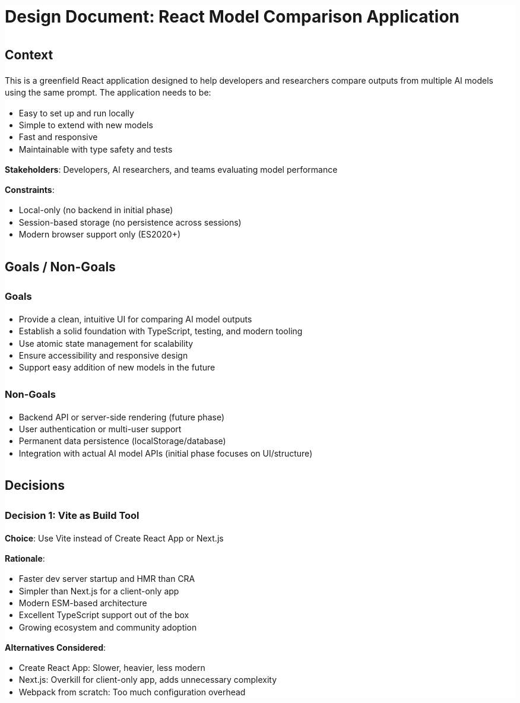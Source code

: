 # Design Document: React Model Comparison Application

## Context

This is a greenfield React application designed to help developers and researchers compare outputs from multiple AI models using the same prompt. The application needs to be:
- Easy to set up and run locally
- Simple to extend with new models
- Fast and responsive
- Maintainable with type safety and tests

**Stakeholders**: Developers, AI researchers, and teams evaluating model performance

**Constraints**:
- Local-only (no backend in initial phase)
- Session-based storage (no persistence across sessions)
- Modern browser support only (ES2020+)

## Goals / Non-Goals

### Goals
- Provide a clean, intuitive UI for comparing AI model outputs
- Establish a solid foundation with TypeScript, testing, and modern tooling
- Use atomic state management for scalability
- Ensure accessibility and responsive design
- Support easy addition of new models in the future

### Non-Goals
- Backend API or server-side rendering (future phase)
- User authentication or multi-user support
- Permanent data persistence (localStorage/database)
- Integration with actual AI model APIs (initial phase focuses on UI/structure)

## Decisions

### Decision 1: Vite as Build Tool
**Choice**: Use Vite instead of Create React App or Next.js

**Rationale**:
- Faster dev server startup and HMR than CRA
- Simpler than Next.js for a client-only app
- Modern ESM-based architecture
- Excellent TypeScript support out of the box
- Growing ecosystem and community adoption

**Alternatives Considered**:
- Create React App: Slower, heavier, less modern
- Next.js: Overkill for client-only app, adds unnecessary complexity
- Webpack from scratch: Too much configuration overhead
